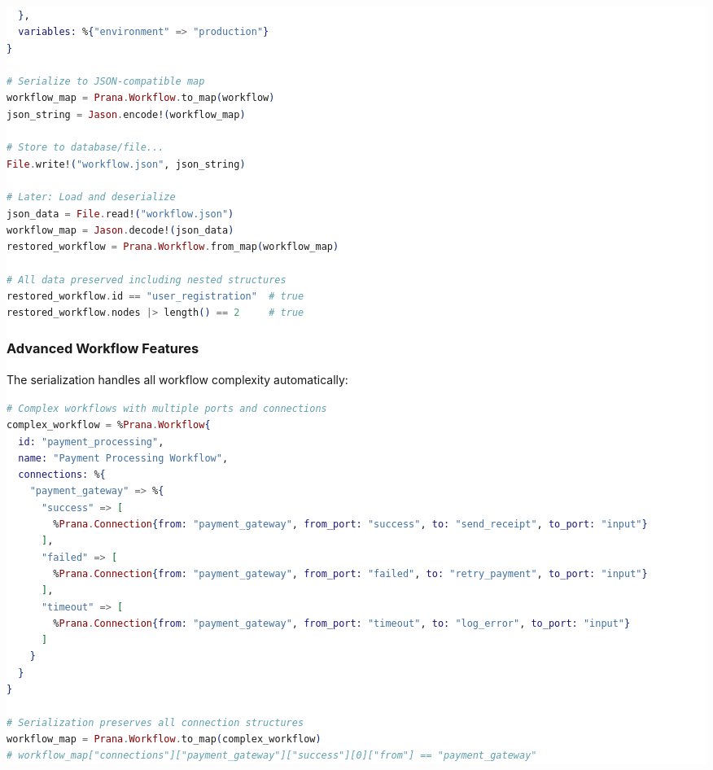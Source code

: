 ```elixir
  },
  variables: %{"environment" => "production"}
}

# Serialize to JSON-compatible map
workflow_map = Prana.Workflow.to_map(workflow)
json_string = Jason.encode!(workflow_map)

# Store to database/file...
File.write!("workflow.json", json_string)

# Later: Load and deserialize
json_data = File.read!("workflow.json")
workflow_map = Jason.decode!(json_data)
restored_workflow = Prana.Workflow.from_map(workflow_map)

# All data preserved including nested structures
restored_workflow.id == "user_registration"  # true
restored_workflow.nodes |> length() == 2     # true
```

### Advanced Workflow Features

The serialization handles all workflow complexity automatically:

```elixir
# Complex workflows with multiple ports and connections
complex_workflow = %Prana.Workflow{
  id: "payment_processing",
  name: "Payment Processing Workflow",
  connections: %{
    "payment_gateway" => %{
      "success" => [
        %Prana.Connection{from: "payment_gateway", from_port: "success", to: "send_receipt", to_port: "input"}
      ],
      "failed" => [
        %Prana.Connection{from: "payment_gateway", from_port: "failed", to: "retry_payment", to_port: "input"}
      ],
      "timeout" => [
        %Prana.Connection{from: "payment_gateway", from_port: "timeout", to: "log_error", to_port: "input"}
      ]
    }
  }
}

# Serialization preserves all connection structures
workflow_map = Prana.Workflow.to_map(complex_workflow)
# workflow_map["connections"]["payment_gateway"]["success"][0]["from"] == "payment_gateway"
```
